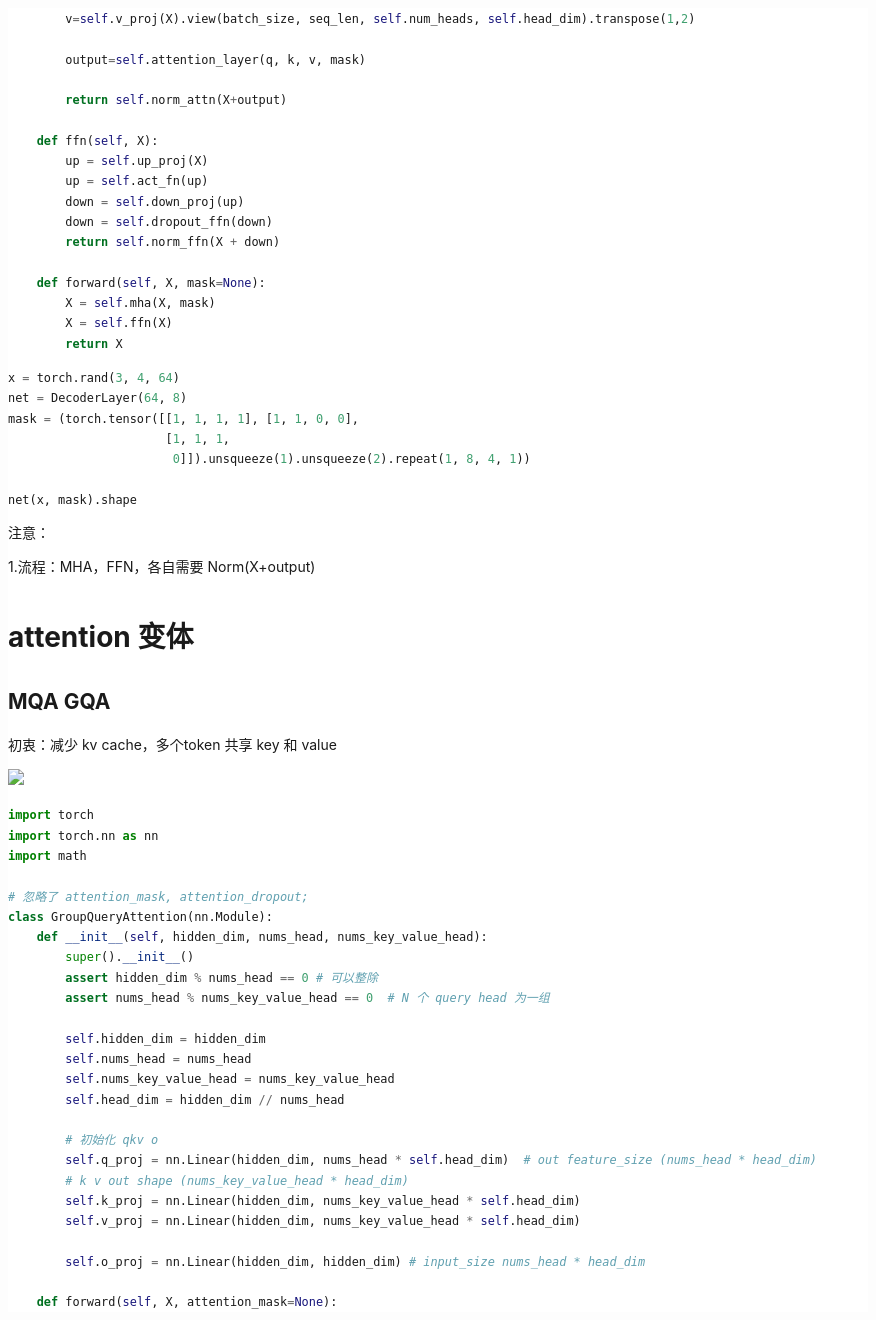 ```python
        v=self.v_proj(X).view(batch_size, seq_len, self.num_heads, self.head_dim).transpose(1,2)

        output=self.attention_layer(q, k, v, mask)

        return self.norm_attn(X+output)

    def ffn(self, X):
        up = self.up_proj(X)
        up = self.act_fn(up)
        down = self.down_proj(up)
        down = self.dropout_ffn(down)
        return self.norm_ffn(X + down)

    def forward(self, X, mask=None):
        X = self.mha(X, mask)
        X = self.ffn(X)
        return X
```

```python
x = torch.rand(3, 4, 64)
net = DecoderLayer(64, 8)
mask = (torch.tensor([[1, 1, 1, 1], [1, 1, 0, 0],
                      [1, 1, 1,
                       0]]).unsqueeze(1).unsqueeze(2).repeat(1, 8, 4, 1))

net(x, mask).shape
```

注意：

1.流程：MHA，FFN，各自需要 Norm(X+output)

<h1 id="UMqI0">attention 变体</h1>
<h2 id="fGs6F">MQA GQA</h2>
初衷：减少 kv cache，多个token 共享 key 和 value

![](https://cdn.nlark.com/yuque/0/2025/png/40534419/1755173530297-e6233dad-55f6-48f3-8302-43f4d79e620f.png)

```python
import torch
import torch.nn as nn
import math

# 忽略了 attention_mask, attention_dropout; 
class GroupQueryAttention(nn.Module):
    def __init__(self, hidden_dim, nums_head, nums_key_value_head):
        super().__init__()
        assert hidden_dim % nums_head == 0 # 可以整除
        assert nums_head % nums_key_value_head == 0  # N 个 query head 为一组

        self.hidden_dim = hidden_dim
        self.nums_head = nums_head
        self.nums_key_value_head = nums_key_value_head
        self.head_dim = hidden_dim // nums_head

        # 初始化 qkv o
        self.q_proj = nn.Linear(hidden_dim, nums_head * self.head_dim)  # out feature_size (nums_head * head_dim)
        # k v out shape (nums_key_value_head * head_dim)
        self.k_proj = nn.Linear(hidden_dim, nums_key_value_head * self.head_dim)
        self.v_proj = nn.Linear(hidden_dim, nums_key_value_head * self.head_dim)

        self.o_proj = nn.Linear(hidden_dim, hidden_dim) # input_size nums_head * head_dim

    def forward(self, X, attention_mask=None):
```